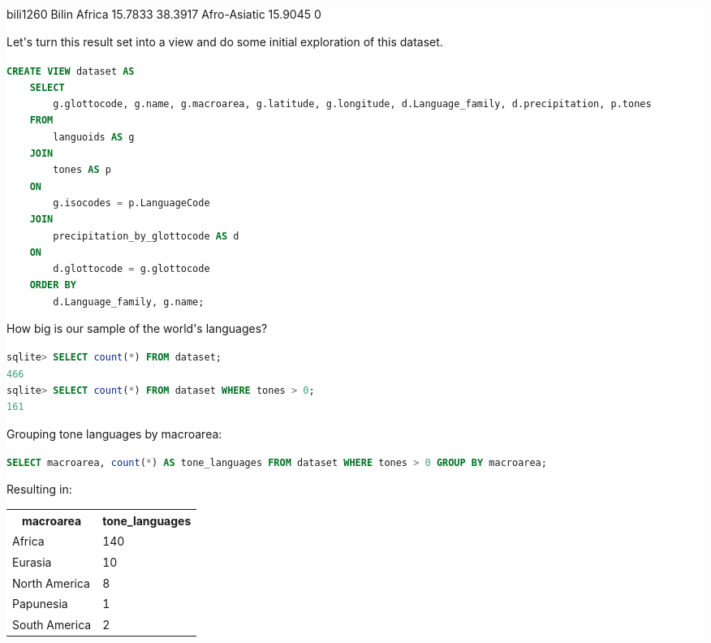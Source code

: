 </TR>
<TR><TD>bili1260</TD>
<TD>Bilin</TD>
<TD>Africa</TD>
<TD>15.7833</TD>
<TD>38.3917</TD>
<TD>Afro-Asiatic</TD>
<TD>15.9045</TD>
<TD>0</TD>
</TR>
</table>

Let's turn this result set into a view and do some initial exploration of this dataset.

```sql
CREATE VIEW dataset AS
    SELECT 
        g.glottocode, g.name, g.macroarea, g.latitude, g.longitude, d.Language_family, d.precipitation, p.tones 
    FROM 
        languoids AS g 
    JOIN 
        tones AS p 
    ON 
        g.isocodes = p.LanguageCode 
    JOIN 
        precipitation_by_glottocode AS d 
    ON 
        d.glottocode = g.glottocode 
    ORDER BY 
        d.Language_family, g.name;  
```

How big is our sample of the world's languages?

```sql
sqlite> SELECT count(*) FROM dataset;
466
sqlite> SELECT count(*) FROM dataset WHERE tones > 0;
161
```

Grouping tone languages by macroarea:

```sql
SELECT macroarea, count(*) AS tone_languages FROM dataset WHERE tones > 0 GROUP BY macroarea;
```

Resulting in:

<table>
<TR><TH>macroarea</TH>
<TH>tone_languages</TH>
</TR>
<TR><TD>Africa</TD>
<TD>140</TD>
</TR>
<TR><TD>Eurasia</TD>
<TD>10</TD>
</TR>
<TR><TD>North America</TD>
<TD>8</TD>
</TR>
<TR><TD>Papunesia</TD>
<TD>1</TD>
</TR>
<TR><TD>South America</TD>
<TD>2</TD>